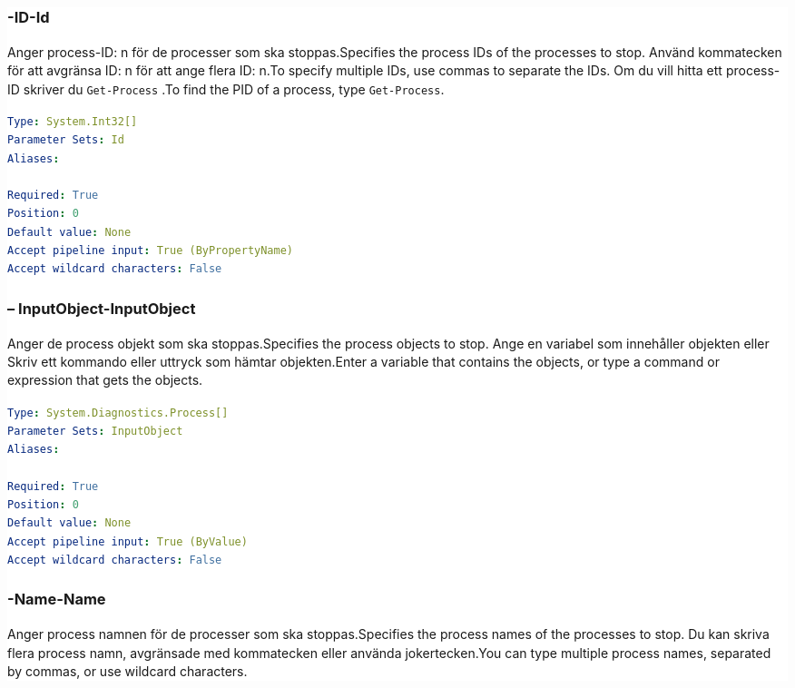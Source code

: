### <span data-ttu-id="aa59b-153">-ID</span><span class="sxs-lookup"><span data-stu-id="aa59b-153">-Id</span></span>

<span data-ttu-id="aa59b-154">Anger process-ID: n för de processer som ska stoppas.</span><span class="sxs-lookup"><span data-stu-id="aa59b-154">Specifies the process IDs of the processes to stop.</span></span>
<span data-ttu-id="aa59b-155">Använd kommatecken för att avgränsa ID: n för att ange flera ID: n.</span><span class="sxs-lookup"><span data-stu-id="aa59b-155">To specify multiple IDs, use commas to separate the IDs.</span></span>
<span data-ttu-id="aa59b-156">Om du vill hitta ett process-ID skriver du `Get-Process` .</span><span class="sxs-lookup"><span data-stu-id="aa59b-156">To find the PID of a process, type `Get-Process`.</span></span>

```yaml
Type: System.Int32[]
Parameter Sets: Id
Aliases:

Required: True
Position: 0
Default value: None
Accept pipeline input: True (ByPropertyName)
Accept wildcard characters: False
```

### <span data-ttu-id="aa59b-157">– InputObject</span><span class="sxs-lookup"><span data-stu-id="aa59b-157">-InputObject</span></span>

<span data-ttu-id="aa59b-158">Anger de process objekt som ska stoppas.</span><span class="sxs-lookup"><span data-stu-id="aa59b-158">Specifies the process objects to stop.</span></span>
<span data-ttu-id="aa59b-159">Ange en variabel som innehåller objekten eller Skriv ett kommando eller uttryck som hämtar objekten.</span><span class="sxs-lookup"><span data-stu-id="aa59b-159">Enter a variable that contains the objects, or type a command or expression that gets the objects.</span></span>

```yaml
Type: System.Diagnostics.Process[]
Parameter Sets: InputObject
Aliases:

Required: True
Position: 0
Default value: None
Accept pipeline input: True (ByValue)
Accept wildcard characters: False
```

### <span data-ttu-id="aa59b-160">-Name</span><span class="sxs-lookup"><span data-stu-id="aa59b-160">-Name</span></span>

<span data-ttu-id="aa59b-161">Anger process namnen för de processer som ska stoppas.</span><span class="sxs-lookup"><span data-stu-id="aa59b-161">Specifies the process names of the processes to stop.</span></span>
<span data-ttu-id="aa59b-162">Du kan skriva flera process namn, avgränsade med kommatecken eller använda jokertecken.</span><span class="sxs-lookup"><span data-stu-id="aa59b-162">You can type multiple process names, separated by commas, or use wildcard characters.</span></span>
